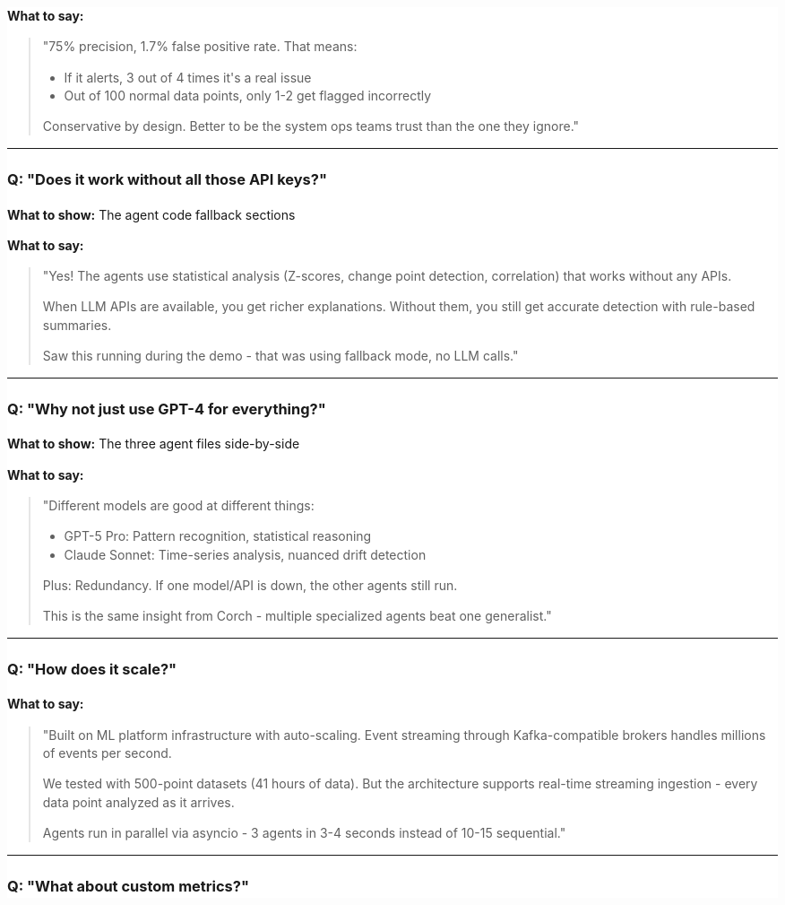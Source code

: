 **What to say:**
> "75% precision, 1.7% false positive rate. That means:
> - If it alerts, 3 out of 4 times it's a real issue
> - Out of 100 normal data points, only 1-2 get flagged incorrectly
>
> Conservative by design. Better to be the system ops teams trust than the one they ignore."

---

### Q: "Does it work without all those API keys?"

**What to show:** The agent code fallback sections

**What to say:**
> "Yes! The agents use statistical analysis (Z-scores, change point detection, correlation) that works without any APIs.
>
> When LLM APIs are available, you get richer explanations. Without them, you still get accurate detection with rule-based summaries.
>
> Saw this running during the demo - that was using fallback mode, no LLM calls."

---

### Q: "Why not just use GPT-4 for everything?"

**What to show:** The three agent files side-by-side

**What to say:**
> "Different models are good at different things:
> - GPT-5 Pro: Pattern recognition, statistical reasoning
> - Claude Sonnet: Time-series analysis, nuanced drift detection
>
> Plus: Redundancy. If one model/API is down, the other agents still run.
>
> This is the same insight from Corch - multiple specialized agents beat one generalist."

---

### Q: "How does it scale?"

**What to say:**
> "Built on ML platform infrastructure with auto-scaling. Event streaming through Kafka-compatible brokers handles millions of events per second.
>
> We tested with 500-point datasets (41 hours of data). But the architecture supports real-time streaming ingestion - every data point analyzed as it arrives.
>
> Agents run in parallel via asyncio - 3 agents in 3-4 seconds instead of 10-15 sequential."

---

### Q: "What about custom metrics?"
